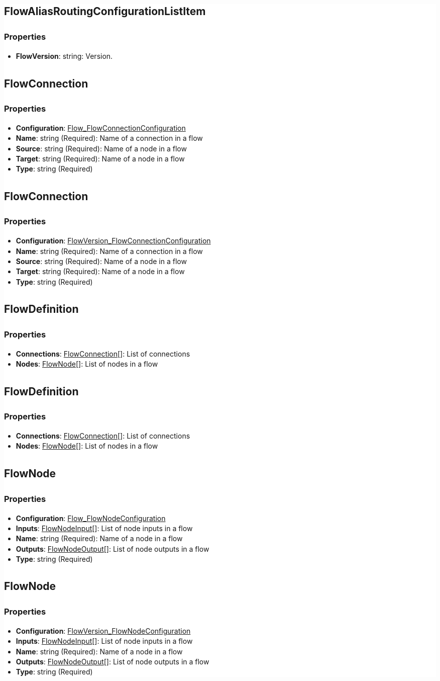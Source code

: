 ## FlowAliasRoutingConfigurationListItem
### Properties
* **FlowVersion**: string: Version.

## FlowConnection
### Properties
* **Configuration**: [Flow_FlowConnectionConfiguration](#flowflowconnectionconfiguration)
* **Name**: string (Required): Name of a connection in a flow
* **Source**: string (Required): Name of a node in a flow
* **Target**: string (Required): Name of a node in a flow
* **Type**: string (Required)

## FlowConnection
### Properties
* **Configuration**: [FlowVersion_FlowConnectionConfiguration](#flowversionflowconnectionconfiguration)
* **Name**: string (Required): Name of a connection in a flow
* **Source**: string (Required): Name of a node in a flow
* **Target**: string (Required): Name of a node in a flow
* **Type**: string (Required)

## FlowDefinition
### Properties
* **Connections**: [FlowConnection](#flowconnection)[]: List of connections
* **Nodes**: [FlowNode](#flownode)[]: List of nodes in a flow

## FlowDefinition
### Properties
* **Connections**: [FlowConnection](#flowconnection)[]: List of connections
* **Nodes**: [FlowNode](#flownode)[]: List of nodes in a flow

## FlowNode
### Properties
* **Configuration**: [Flow_FlowNodeConfiguration](#flowflownodeconfiguration)
* **Inputs**: [FlowNodeInput](#flownodeinput)[]: List of node inputs in a flow
* **Name**: string (Required): Name of a node in a flow
* **Outputs**: [FlowNodeOutput](#flownodeoutput)[]: List of node outputs in a flow
* **Type**: string (Required)

## FlowNode
### Properties
* **Configuration**: [FlowVersion_FlowNodeConfiguration](#flowversionflownodeconfiguration)
* **Inputs**: [FlowNodeInput](#flownodeinput)[]: List of node inputs in a flow
* **Name**: string (Required): Name of a node in a flow
* **Outputs**: [FlowNodeOutput](#flownodeoutput)[]: List of node outputs in a flow
* **Type**: string (Required)
